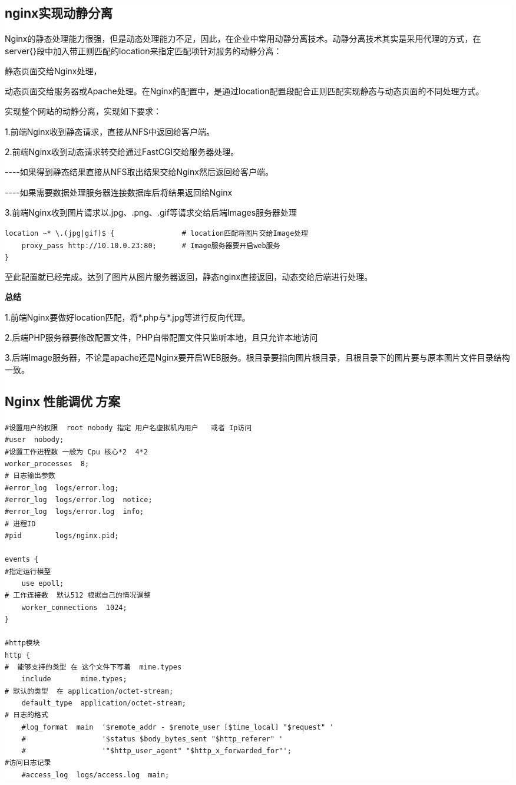 ## nginx实现动静分离

 Nginx的静态处理能力很强，但是动态处理能力不足，因此，在企业中常用动静分离技术。动静分离技术其实是采用代理的方式，在server{}段中加入带正则匹配的location来指定匹配项针对服务的动静分离：

静态页面交给Nginx处理，

动态页面交给服务器或Apache处理。在Nginx的配置中，是通过location配置段配合正则匹配实现静态与动态页面的不同处理方式。

实现整个网站的动静分离，实现如下要求：

1.前端Nginx收到静态请求，直接从NFS中返回给客户端。

2.前端Nginx收到动态请求转交给通过FastCGI交给服务器处理。

----如果得到静态结果直接从NFS取出结果交给Nginx然后返回给客户端。

----如果需要数据处理服务器连接数据库后将结果返回给Nginx

3.前端Nginx收到图片请求以.jpg、.png、.gif等请求交给后端Images服务器处理

```
location ~* \.(jpg|gif)$ {                # location匹配将图片交给Image处理
	proxy_pass http://10.10.0.23:80;      # Image服务器要开启web服务
}
```

至此配置就已经完成。达到了图片从图片服务器返回，静态nginx直接返回，动态交给后端进行处理。

**总结**

1.前端Nginx要做好location匹配，将*.php与*.jpg等进行反向代理。

2.后端PHP服务器要修改配置文件，PHP自带配置文件只监听本地，且只允许本地访问

3.后端Image服务器，不论是apache还是Nginx要开启WEB服务。根目录要指向图片根目录，且根目录下的图片要与原本图片文件目录结构一致。 

## Nginx 性能调优 方案 

```
#设置用户的权限  root nobody 指定 用户名虚拟机内用户   或者 Ip访问 
#user  nobody;
#设置工作进程数 一般为 Cpu 核心*2  4*2 
worker_processes  8;  
# 日志输出参数 
#error_log  logs/error.log;
#error_log  logs/error.log  notice;
#error_log  logs/error.log  info;
# 进程ID 
#pid        logs/nginx.pid;

events {
#指定运行模型 
    use epoll;
# 工作连接数  默认512 根据自己的情况调整 
    worker_connections  1024;
}

#http模块 
http {
#  能够支持的类型 在 这个文件下写着  mime.types
    include       mime.types;
# 默认的类型  在 application/octet-stream;
    default_type  application/octet-stream;
# 日志的格式 
    #log_format  main  '$remote_addr - $remote_user [$time_local] "$request" '
    #                  '$status $body_bytes_sent "$http_referer" '
    #                  '"$http_user_agent" "$http_x_forwarded_for"';
#访问日志记录 
    #access_log  logs/access.log  main;
```